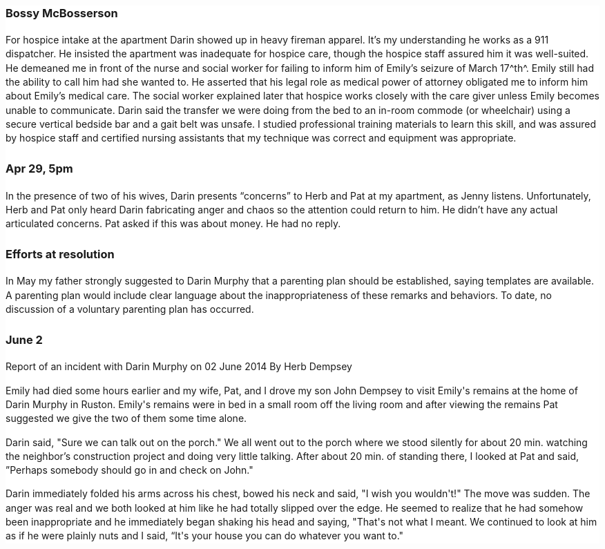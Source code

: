### Bossy McBosserson

For hospice intake at the apartment Darin showed up in heavy fireman
apparel. It’s my understanding he works as a 911 dispatcher. He insisted
the apartment was inadequate for hospice care, though the hospice staff
assured him it was well-suited. He demeaned me in front of the nurse and
social worker for failing to inform him of Emily’s seizure of March
17^th^. Emily still had the ability to call him had she wanted to. He
asserted that his legal role as medical power of attorney obligated me
to inform him about Emily’s medical care. The social worker explained
later that hospice works closely with the care giver unless Emily
becomes unable to communicate. Darin said the transfer we were doing
from the bed to an in-room commode (or wheelchair) using a secure
vertical bedside bar and a gait belt was unsafe. I studied professional
training materials to learn this skill, and was assured by hospice staff
and certified nursing assistants that my technique was correct and
equipment was appropriate.

### Apr 29, 5pm

In the presence of two of his wives, Darin presents “concerns” to Herb
and Pat at my apartment, as Jenny listens. Unfortunately, Herb and Pat
only heard Darin fabricating anger and chaos so the attention could
return to him. He didn’t have any actual articulated concerns. Pat asked
if this was about money. He had no reply.

### Efforts at resolution

In May my father strongly suggested to Darin Murphy that a parenting
plan should be established, saying templates are available. A parenting
plan would include clear language about the inappropriateness of these
remarks and behaviors. To date, no discussion of a voluntary parenting
plan has occurred.

### June 2

Report of an incident with Darin Murphy on 02 June 2014 By Herb Dempsey

Emily had died some hours earlier and my wife, Pat, and I drove my son
John Dempsey to visit Emily's remains at the home of Darin Murphy in
Ruston. Emily's remains were in bed in a small room off the living room
and after viewing the remains Pat suggested we give the two of them some
time alone.

Darin said, "Sure we can talk out on the porch." We all went out to the
porch where we stood silently for about 20 min. watching the neighbor’s
construction project and doing very little talking. After about 20 min.
of standing there, I looked at Pat and said, ”Perhaps somebody should go
in and check on John."

Darin immediately folded his arms across his chest, bowed his neck and
said, "I wish you wouldn't!" The move was sudden. The anger was real and
we both looked at him like he had totally slipped over the edge. He
seemed to realize that he had somehow been inappropriate and he
immediately began shaking his head and saying, "That's not what I meant.
We continued to look at him as if he were plainly nuts and I said, “It's
your house you can do whatever you want to."
